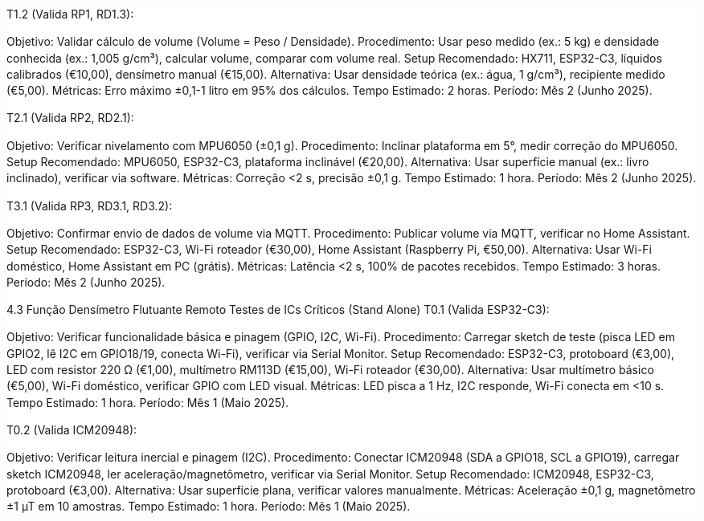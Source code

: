 T1.2 (Valida RP1, RD1.3):

Objetivo: Validar cálculo de volume (Volume = Peso / Densidade).
Procedimento: Usar peso medido (ex.: 5 kg) e densidade conhecida (ex.: 1,005 g/cm³), calcular volume, comparar com volume real.
Setup Recomendado: HX711, ESP32-C3, líquidos calibrados (€10,00), densímetro manual (€15,00).
Alternativa: Usar densidade teórica (ex.: água, 1 g/cm³), recipiente medido (€5,00).
Métricas: Erro máximo ±0,1-1 litro em 95% dos cálculos.
Tempo Estimado: 2 horas.
Período: Mês 2 (Junho 2025).

T2.1 (Valida RP2, RD2.1):

Objetivo: Verificar nivelamento com MPU6050 (±0,1 g).
Procedimento: Inclinar plataforma em 5°, medir correção do MPU6050.
Setup Recomendado: MPU6050, ESP32-C3, plataforma inclinável (€20,00).
Alternativa: Usar superfície manual (ex.: livro inclinado), verificar via software.
Métricas: Correção <2 s, precisão ±0,1 g.
Tempo Estimado: 1 hora.
Período: Mês 2 (Junho 2025).

T3.1 (Valida RP3, RD3.1, RD3.2):

Objetivo: Confirmar envio de dados de volume via MQTT.
Procedimento: Publicar volume via MQTT, verificar no Home Assistant.
Setup Recomendado: ESP32-C3, Wi-Fi roteador (€30,00), Home Assistant (Raspberry Pi, €50,00).
Alternativa: Usar Wi-Fi doméstico, Home Assistant em PC (grátis).
Métricas: Latência <2 s, 100% de pacotes recebidos.
Tempo Estimado: 3 horas.
Período: Mês 2 (Junho 2025).

4.3 Função Densímetro Flutuante Remoto
Testes de ICs Críticos (Stand Alone)
T0.1 (Valida ESP32-C3):

Objetivo: Verificar funcionalidade básica e pinagem (GPIO, I2C, Wi-Fi).
Procedimento: Carregar sketch de teste (pisca LED em GPIO2, lê I2C em GPIO18/19, conecta Wi-Fi), verificar via Serial Monitor.
Setup Recomendado: ESP32-C3, protoboard (€3,00), LED com resistor 220 Ω (€1,00), multímetro RM113D (€15,00), Wi-Fi roteador (€30,00).
Alternativa: Usar multímetro básico (€5,00), Wi-Fi doméstico, verificar GPIO com LED visual.
Métricas: LED pisca a 1 Hz, I2C responde, Wi-Fi conecta em <10 s.
Tempo Estimado: 1 hora.
Período: Mês 1 (Maio 2025).

T0.2 (Valida ICM20948):

Objetivo: Verificar leitura inercial e pinagem (I2C).
Procedimento: Conectar ICM20948 (SDA a GPIO18, SCL a GPIO19), carregar sketch ICM20948, ler aceleração/magnetômetro, verificar via Serial Monitor.
Setup Recomendado: ICM20948, ESP32-C3, protoboard (€3,00).
Alternativa: Usar superfície plana, verificar valores manualmente.
Métricas: Aceleração ±0,1 g, magnetômetro ±1 µT em 10 amostras.
Tempo Estimado: 1 hora.
Período: Mês 1 (Maio 2025).
